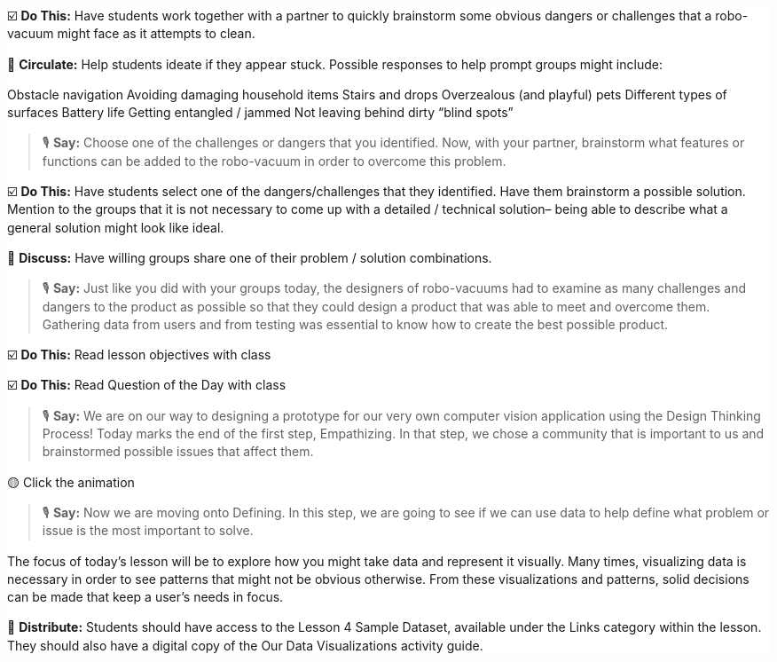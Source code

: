 ☑️ **Do This:** Have students work together with a partner to quickly brainstorm some obvious dangers or challenges that a robo-vacuum might face as it attempts to clean. 

🔁 **Circulate:** Help students ideate if they appear stuck. Possible responses to help prompt groups might include:

Obstacle navigation
Avoiding damaging household items
Stairs and drops
Overzealous (and playful) pets
Different types of surfaces
Battery life
Getting entangled / jammed
Not leaving behind dirty “blind spots”




> 🎙️ **Say:** Choose one of the challenges or dangers that you identified. Now, with your partner, brainstorm what features or functions can be added to the robo-vacuum in order to overcome this problem.

☑️ **Do This:** Have students select one of the dangers/challenges that they identified. Have them brainstorm a possible solution. Mention to the groups that it is not necessary to come up with a detailed / technical solution– being able to describe what a general solution might look like ideal.

💬 **Discuss:** Have willing groups share one of their problem / solution combinations.

> 🎙️ **Say:** Just like you did with your groups today, the designers of robo-vacuums had to examine as many challenges and dangers to the product as possible so that they could design a product that was able to meet and overcome them. Gathering data from users and from testing was essential to know how to create the best possible product. 



☑️ **Do This:** Read lesson objectives with class


☑️ **Do This:** Read Question of the Day with class





> 🎙️ **Say:** We are on our way to designing a prototype for our very own computer vision application using the Design Thinking Process! Today marks the end of the first step, Empathizing. In that step, we chose a community that is important to us and brainstormed possible issues that affect them. 

🟡 Click the animation

> 🎙️ **Say:** Now we are moving onto Defining. In this step, we are going to see if we can use data to help define what problem or issue is the most important to solve.

The focus of today’s lesson will be to explore how you might take data and represent it visually. Many times, visualizing data is necessary in order to see patterns that might not be obvious otherwise. From these visualizations and patterns, solid decisions can be made that keep a user’s needs in focus.


📄 **Distribute:** Students should have access to the Lesson 4 Sample Dataset, available under the Links category within the lesson. They should also have a digital copy of the Our Data Visualizations activity guide.
